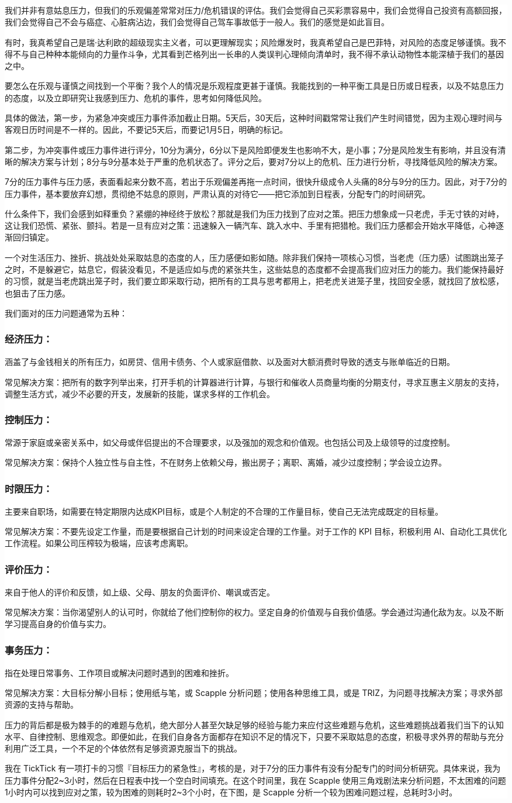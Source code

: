 我们并非有意姑息压力，但我们的乐观偏差常常对压力/危机错误的评估。我们会觉得自己买彩票容易中，我们会觉得自己投资有高额回报，我们会觉得自己不会与癌症、心脏病沾边，我们会觉得自己驾车事故低于一般人。我们的感觉是如此盲目。

有时，我真希望自己是瑞·达利欧的超级现实主义者，可以更理解现实；风险爆发时，我真希望自己是巴菲特，对风险的态度足够谨慎。我不得不与自己种种本能倾向的力量作斗争，尤其看到芒格列出一长串的人类误判心理倾向清单时，我不得不承认动物性本能深植于我们的基因之中。

要怎么在乐观与谨慎之间找到一个平衡？我个人的情况是乐观程度更甚于谨慎。我能找到的一种平衡工具是日历或日程表，以及不姑息压力的态度，以及立即研究让我感到压力、危机的事件，思考如何降低风险。

具体的做法，第一步，为紧急冲突或压力事件添加截止日期。5天后，30天后，这种时间戳常常让我们产生时间错觉，因为主观心理时间与客观日历时间是不一样的。因此，不要记5天后，而要记1月5日，明确的标记。

第二步，为冲突事件或压力事件进行评分，10分为满分，6分以下是风险即便发生也影响不大，是小事；7分是风险发生有影响，并且没有清晰的解决方案与计划；8分与9分基本处于严重的危机状态了。评分之后，要对7分以上的危机、压力进行分析，寻找降低风险的解决方案。

7分的压力事件与压力感，表面看起来分数不高，若出于乐观偏差再拖一点时间，很快升级成令人头痛的8分与9分的压力。因此，对于7分的压力事件，基本要放弃幻想，贯彻绝不姑息的原则，严肃认真的对待它——把它添加到日程表，分配专门的时间研究。

什么条件下，我们会感到如释重负？紧绷的神经终于放松？那就是我们为压力找到了应对之策。把压力想象成一只老虎，手无寸铁的对峙，这让我们恐慌、紧张、颤抖。若是一旦有应对之策：迅速躲入一辆汽车、跳入水中、手里有把猎枪。我们压力感都会开始水平降低，心神逐渐回归镇定。

一个对生活压力、挫折、挑战处处采取姑息的态度的人，压力感便如影如随。除非我们保持一项核心习惯，当老虎（压力感）试图跳出笼子之时，不是躲避它，姑息它，假装没看见，不是适应如与虎的紧张共生，这些姑息的态度都不会提高我们应对压力的能力。我们能保持最好的习惯，就是当老虎跳出笼子时，我们要立即采取行动，把所有的工具与思考都用上，把老虎关进笼子里，找回安全感，就找回了放松感，也狙击了压力感。

我们面对的压力问题通常为五种：

### 经济压力：

涵盖了与金钱相关的所有压力，如房贷、信用卡债务、个人或家庭借款、以及面对大额消费时导致的透支与账单临近的日期。

常见解决方案：把所有的数字列举出来，打开手机的计算器进行计算，与银行和催收人员商量均衡的分期支付，寻求互惠主义朋友的支持，调整生活方式，减少不必要的开支，发展新的技能，谋求多样的工作机会。

### 控制压力：

常源于家庭或亲密关系中，如父母或伴侣提出的不合理要求，以及强加的观念和价值观。也包括公司及上级领导的过度控制。

常见解决方案：保持个人独立性与自主性，不在财务上依赖父母，搬出房子；离职、离婚，减少过度控制；学会设立边界。

### 时限压力：

主要来自职场，如需要在特定期限内达成KPI目标，或是个人制定的不合理的工作量目标，使自己无法完成既定的目标量。

常见解决方案：不要先设定工作量，而是要根据自己计划的时间来设定合理的工作量。对于工作的 KPI 目标，积极利用 AI、自动化工具优化工作流程。如果公司压榨较为极端，应该考虑离职。

### 评价压力：

来自于他人的评价和反馈，如上级、父母、朋友的负面评价、嘲讽或否定。

常见解决方案：当你渴望别人的认可时，你就给了他们控制你的权力。坚定自身的价值观与自我价值感。学会通过沟通化敌为友。以及不断学习提高自身的价值与实力。

### 事务压力：

指在处理日常事务、工作项目或解决问题时遇到的困难和挫折。

常见解决方案：大目标分解小目标；使用纸与笔，或 Scapple 分析问题；使用各种思维工具，或是 TRIZ，为问题寻找解决方案；寻求外部资源的支持与帮助。

压力的背后都是极为棘手的的难题与危机，绝大部分人甚至欠缺足够的经验与能力来应付这些难题与危机，这些难题挑战着我们当下的认知水平、自律控制、思维观念。即便如此，在我们自身各方面都存在知识不足的情况下，只要不采取姑息的态度，积极寻求外界的帮助与充分利用广泛工具，一个不足的个体依然有足够资源克服当下的挑战。

我在 TickTick 有一项打卡的习惯『目标压力的紧急性』，考核的是，对于7分的压力事件有没有分配专门的时间分析研究。具体来说，我为压力事件分配2\~3小时，然后在日程表中找一个空白时间填充。在这个时间里，我在 Scapple 使用三角戏剧法来分析问题，不太困难的问题1小时内可以找到应对之策，较为困难的则耗时2\~3个小时，在下图，是 Scapple 分析一个较为困难问题过程，总耗时3小时。
